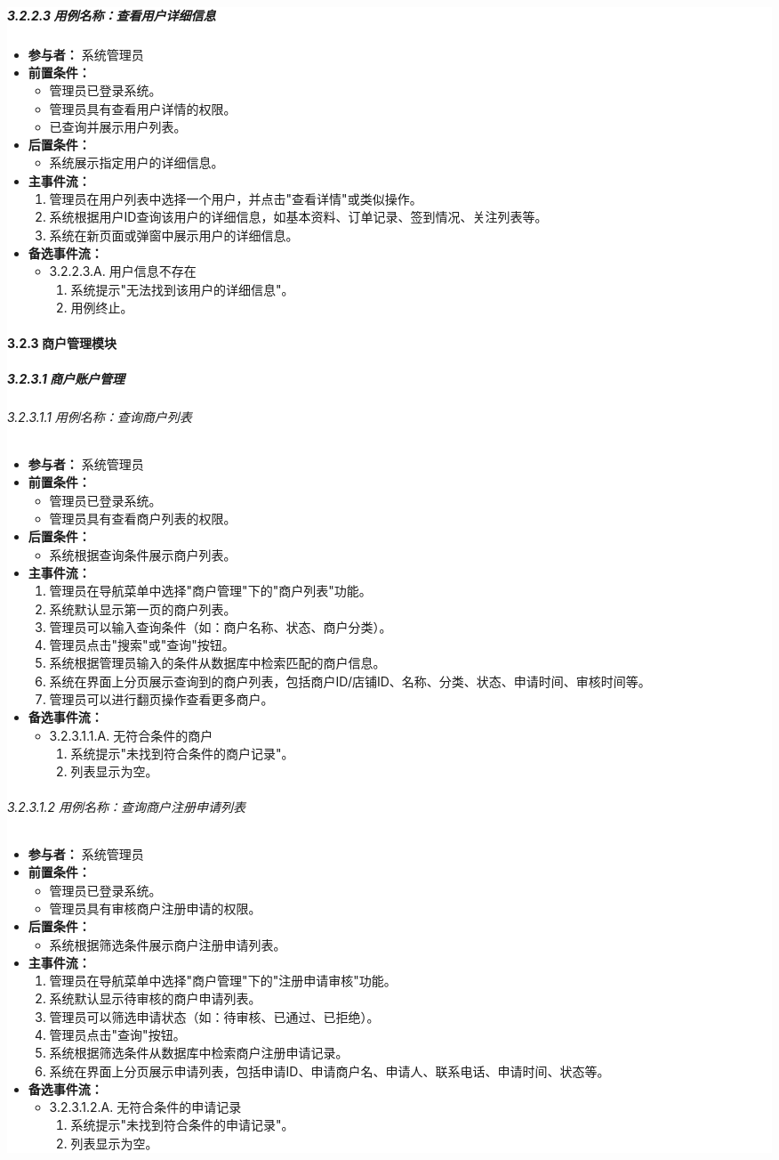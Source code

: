 
##### 3.2.2.3 用例名称：查看用户详细信息
- **参与者：** 系统管理员
- **前置条件：**
    - 管理员已登录系统。
    - 管理员具有查看用户详情的权限。
    - 已查询并展示用户列表。
- **后置条件：**
    - 系统展示指定用户的详细信息。
- **主事件流：**
    1. 管理员在用户列表中选择一个用户，并点击"查看详情"或类似操作。
    2. 系统根据用户ID查询该用户的详细信息，如基本资料、订单记录、签到情况、关注列表等。
    3. 系统在新页面或弹窗中展示用户的详细信息。
- **备选事件流：**
    *   3.2.2.3.A. 用户信息不存在
        1.  系统提示"无法找到该用户的详细信息"。
        2.  用例终止。

#### 3.2.3 商户管理模块

##### 3.2.3.1 商户账户管理

###### 3.2.3.1.1 用例名称：查询商户列表
- **参与者：** 系统管理员
- **前置条件：**
    - 管理员已登录系统。
    - 管理员具有查看商户列表的权限。
- **后置条件：**
    - 系统根据查询条件展示商户列表。
- **主事件流：**
    1. 管理员在导航菜单中选择"商户管理"下的"商户列表"功能。
    2. 系统默认显示第一页的商户列表。
    3. 管理员可以输入查询条件（如：商户名称、状态、商户分类）。
    4. 管理员点击"搜索"或"查询"按钮。
    5. 系统根据管理员输入的条件从数据库中检索匹配的商户信息。
    6. 系统在界面上分页展示查询到的商户列表，包括商户ID/店铺ID、名称、分类、状态、申请时间、审核时间等。
    7. 管理员可以进行翻页操作查看更多商户。
- **备选事件流：**
    *   3.2.3.1.1.A. 无符合条件的商户
        1.  系统提示"未找到符合条件的商户记录"。
        2.  列表显示为空。

###### 3.2.3.1.2 用例名称：查询商户注册申请列表
- **参与者：** 系统管理员
- **前置条件：**
    - 管理员已登录系统。
    - 管理员具有审核商户注册申请的权限。
- **后置条件：**
    - 系统根据筛选条件展示商户注册申请列表。
- **主事件流：**
    1. 管理员在导航菜单中选择"商户管理"下的"注册申请审核"功能。
    2. 系统默认显示待审核的商户申请列表。
    3. 管理员可以筛选申请状态（如：待审核、已通过、已拒绝）。
    4. 管理员点击"查询"按钮。
    5. 系统根据筛选条件从数据库中检索商户注册申请记录。
    6. 系统在界面上分页展示申请列表，包括申请ID、申请商户名、申请人、联系电话、申请时间、状态等。
- **备选事件流：**
    *   3.2.3.1.2.A. 无符合条件的申请记录
        1.  系统提示"未找到符合条件的申请记录"。
        2.  列表显示为空。
